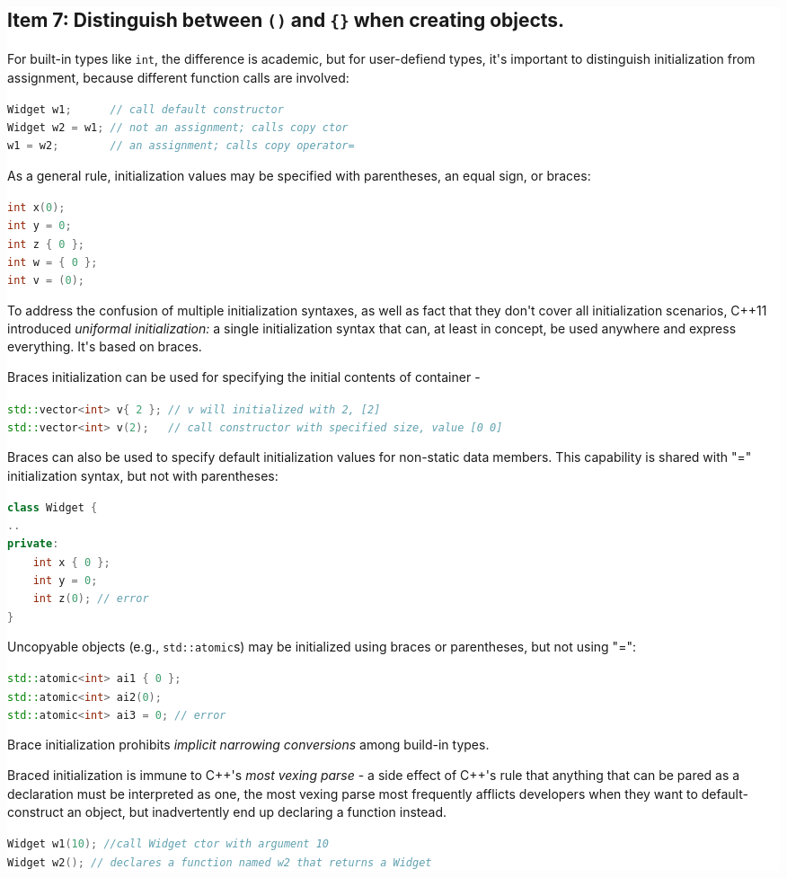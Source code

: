 ## Item 7: Distinguish between `()` and `{}` when creating objects. 
For built-in types like `int`, the difference is academic, but for user-defiend types, it's important to distinguish initialization from assignment, because different function calls are involved: 
```c++
Widget w1;      // call default constructor
Widget w2 = w1; // not an assignment; calls copy ctor
w1 = w2;        // an assignment; calls copy operator=
```

As a general rule, initialization values may be specified with parentheses, an equal sign, or braces:
```c++
int x(0);
int y = 0;
int z { 0 };
int w = { 0 };
int v = (0);
```

To address the confusion of multiple initialization syntaxes, as well as fact that they don't cover all initialization scenarios, C++11 introduced _uniformal initialization:_ a single initialization syntax that can, at least in concept, be used anywhere and express everything. It's based on braces.

Braces initialization can be used for specifying the initial contents of container - 
```c++
std::vector<int> v{ 2 }; // v will initialized with 2, [2]
std::vector<int> v(2);   // call constructor with specified size, value [0 0]
```

Braces can also be used to specify default initialization values for non-static data members. This capability is shared with "=" initialization syntax, but not with parentheses:
```c++
class Widget { 
..
private:
    int x { 0 };
    int y = 0;
    int z(0); // error
}
```

Uncopyable objects (e.g., `std::atomic`s) may be initialized using braces or parentheses, but not using "=":
```c++
std::atomic<int> ai1 { 0 };
std::atomic<int> ai2(0);
std::atomic<int> ai3 = 0; // error
```

Brace initialization prohibits _implicit narrowing conversions_ among build-in types. 

Braced initialization is immune to C++'s _most vexing parse_ - a side effect of C++'s rule that anything that can be pared as a declaration must be interpreted as one, the most vexing parse most frequently afflicts developers when they want to default-construct an object, but inadvertently end up declaring a function instead. 
```c++
Widget w1(10); //call Widget ctor with argument 10
Widget w2(); // declares a function named w2 that returns a Widget
```
